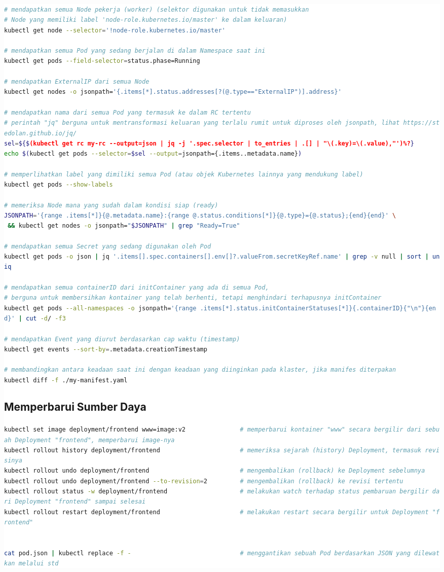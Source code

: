 ```bash
# mendapatkan semua Node pekerja (worker) (selektor digunakan untuk tidak memasukkan
# Node yang memiliki label 'node-role.kubernetes.io/master' ke dalam keluaran)
kubectl get node --selector='!node-role.kubernetes.io/master'

# mendapatkan semua Pod yang sedang berjalan di dalam Namespace saat ini
kubectl get pods --field-selector=status.phase=Running

# mendapatkan ExternalIP dari semua Node
kubectl get nodes -o jsonpath='{.items[*].status.addresses[?(@.type=="ExternalIP")].address}'

# mendapatkan nama dari semua Pod yang termasuk ke dalam RC tertentu
# perintah "jq" berguna untuk mentransformasi keluaran yang terlalu rumit untuk diproses oleh jsonpath, lihat https://stedolan.github.io/jq/
sel=${$(kubectl get rc my-rc --output=json | jq -j '.spec.selector | to_entries | .[] | "\(.key)=\(.value),"')%?}
echo $(kubectl get pods --selector=$sel --output=jsonpath={.items..metadata.name})

# memperlihatkan label yang dimiliki semua Pod (atau objek Kubernetes lainnya yang mendukung label)
kubectl get pods --show-labels

# memeriksa Node mana yang sudah dalam kondisi siap (ready)
JSONPATH='{range .items[*]}{@.metadata.name}:{range @.status.conditions[*]}{@.type}={@.status};{end}{end}' \
 && kubectl get nodes -o jsonpath="$JSONPATH" | grep "Ready=True"

# mendapatkan semua Secret yang sedang digunakan oleh Pod
kubectl get pods -o json | jq '.items[].spec.containers[].env[]?.valueFrom.secretKeyRef.name' | grep -v null | sort | uniq

# mendapatkan semua containerID dari initContainer yang ada di semua Pod,
# berguna untuk membersihkan kontainer yang telah berhenti, tetapi menghindari terhapusnya initContainer
kubectl get pods --all-namespaces -o jsonpath='{range .items[*].status.initContainerStatuses[*]}{.containerID}{"\n"}{end}' | cut -d/ -f3

# mendapatkan Event yang diurut berdasarkan cap waktu (timestamp)
kubectl get events --sort-by=.metadata.creationTimestamp

# membandingkan antara keadaan saat ini dengan keadaan yang diinginkan pada klaster, jika manifes diterpakan
kubectl diff -f ./my-manifest.yaml
```

## Memperbarui Sumber Daya


```bash
kubectl set image deployment/frontend www=image:v2               # memperbarui kontainer "www" secara bergilir dari sebuah Deployment "frontend", memperbarui image-nya
kubectl rollout history deployment/frontend                      # memeriksa sejarah (history) Deployment, termasuk revisinya
kubectl rollout undo deployment/frontend                         # mengembalikan (rollback) ke Deployment sebelumnya
kubectl rollout undo deployment/frontend --to-revision=2         # mengembalikan (rollback) ke revisi tertentu
kubectl rollout status -w deployment/frontend                    # melakukan watch terhadap status pembaruan bergilir dari Deployment "frontend" sampai selesai
kubectl rollout restart deployment/frontend                      # melakukan restart secara bergilir untuk Deployment "frontend"


cat pod.json | kubectl replace -f -                              # menggantikan sebuah Pod berdasarkan JSON yang dilewatkan melalui std
```